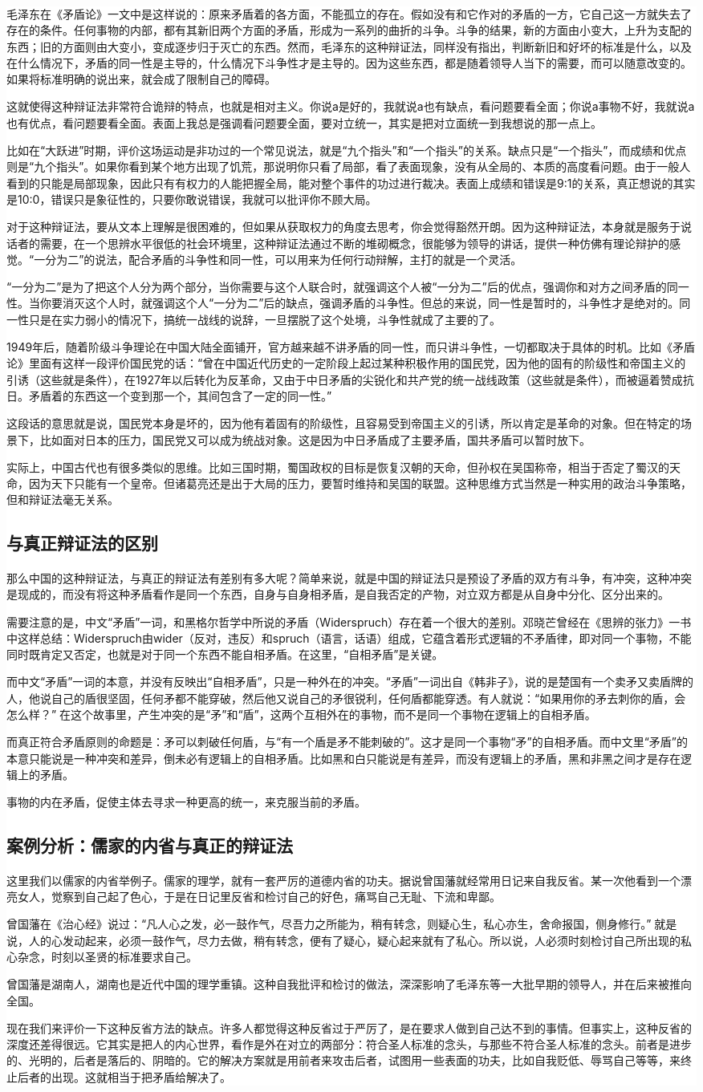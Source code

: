 毛泽东在《矛盾论》一文中是这样说的：原来矛盾着的各方面，不能孤立的存在。假如没有和它作对的矛盾的一方，它自己这一方就失去了存在的条件。任何事物的内部，都有其新旧两个方面的矛盾，形成为一系列的曲折的斗争。斗争的结果，新的方面由小变大，上升为支配的东西；旧的方面则由大变小，变成逐步归于灭亡的东西。然而，毛泽东的这种辩证法，同样没有指出，判断新旧和好坏的标准是什么，以及在什么情况下，矛盾的同一性是主导的，什么情况下斗争性才是主导的。因为这些东西，都是随着领导人当下的需要，而可以随意改变的。如果将标准明确的说出来，就会成了限制自己的障碍。

这就使得这种辩证法非常符合诡辩的特点，也就是相对主义。你说a是好的，我就说a也有缺点，看问题要看全面；你说a事物不好，我就说a也有优点，看问题要看全面。表面上我总是强调看问题要全面，要对立统一，其实是把对立面统一到我想说的那一点上。

比如在“大跃进”时期，评价这场运动是非功过的一个常见说法，就是“九个指头”和“一个指头”的关系。缺点只是“一个指头”，而成绩和优点则是“九个指头”。如果你看到某个地方出现了饥荒，那说明你只看了局部，看了表面现象，没有从全局的、本质的高度看问题。由于一般人看到的只能是局部现象，因此只有有权力的人能把握全局，能对整个事件的功过进行裁决。表面上成绩和错误是9:1的关系，真正想说的其实是10:0，错误只是象征性的，只要你敢说错误，我就可以批评你不顾大局。

对于这种辩证法，要从文本上理解是很困难的，但如果从获取权力的角度去思考，你会觉得豁然开朗。因为这种辩证法，本身就是服务于说话者的需要，在一个思辨水平很低的社会环境里，这种辩证法通过不断的堆砌概念，很能够为领导的讲话，提供一种仿佛有理论辩护的感觉。“一分为二”的说法，配合矛盾的斗争性和同一性，可以用来为任何行动辩解，主打的就是一个灵活。

“一分为二”是为了把这个人分为两个部分，当你需要与这个人联合时，就强调这个人被“一分为二”后的优点，强调你和对方之间矛盾的同一性。当你要消灭这个人时，就强调这个人“一分为二”后的缺点，强调矛盾的斗争性。但总的来说，同一性是暂时的，斗争性才是绝对的。同一性只是在实力弱小的情况下，搞统一战线的说辞，一旦摆脱了这个处境，斗争性就成了主要的了。

1949年后，随着阶级斗争理论在中国大陆全面铺开，官方越来越不讲矛盾的同一性，而只讲斗争性，一切都取决于具体的时机。比如《矛盾论》里面有这样一段评价国民党的话：“曾在中国近代历史的一定阶段上起过某种积极作用的国民党，因为他的固有的阶级性和帝国主义的引诱（这些就是条件），在1927年以后转化为反革命，又由于中日矛盾的尖锐化和共产党的统一战线政策（这些就是条件），而被逼着赞成抗日。矛盾着的东西这一个变到那一个，其间包含了一定的同一性。”

这段话的意思就是说，国民党本身是坏的，因为他有着固有的阶级性，且容易受到帝国主义的引诱，所以肯定是革命的对象。但在特定的场景下，比如面对日本的压力，国民党又可以成为统战对象。这是因为中日矛盾成了主要矛盾，国共矛盾可以暂时放下。

实际上，中国古代也有很多类似的思维。比如三国时期，蜀国政权的目标是恢复汉朝的天命，但孙权在吴国称帝，相当于否定了蜀汉的天命，因为天下只能有一个皇帝。但诸葛亮还是出于大局的压力，要暂时维持和吴国的联盟。这种思维方式当然是一种实用的政治斗争策略，但和辩证法毫无关系。

## 与真正辩证法的区别

那么中国的这种辩证法，与真正的辩证法有差别有多大呢？简单来说，就是中国的辩证法只是预设了矛盾的双方有斗争，有冲突，这种冲突是现成的，而没有将这种矛盾看作是同一个东西，自身与自身相矛盾，是自我否定的产物，对立双方都是从自身中分化、区分出来的。

需要注意的是，中文“矛盾”一词，和黑格尔哲学中所说的矛盾（Widerspruch）存在着一个很大的差别。邓晓芒曾经在《思辨的张力》一书中这样总结：Widerspruch由wider（反对，违反）和spruch（语言，话语）组成，它蕴含着形式逻辑的不矛盾律，即对同一个事物，不能同时既肯定又否定，也就是对于同一个东西不能自相矛盾。在这里，“自相矛盾”是关键。

而中文“矛盾”一词的本意，并没有反映出“自相矛盾”，只是一种外在的冲突。“矛盾”一词出自《韩非子》，说的是楚国有一个卖矛又卖盾牌的人，他说自己的盾很坚固，任何矛都不能穿破，然后他又说自己的矛很锐利，任何盾都能穿透。有人就说：“如果用你的矛去刺你的盾，会怎么样？”
在这个故事里，产生冲突的是“矛”和“盾”，这两个互相外在的事物，而不是同一个事物在逻辑上的自相矛盾。

而真正符合矛盾原则的命题是：矛可以刺破任何盾，与“有一个盾是矛不能刺破的”。这才是同一个事物“矛”的自相矛盾。而中文里“矛盾”的本意只能说是一种冲突和差异，倒未必有逻辑上的自相矛盾。比如黑和白只能说是有差异，而没有逻辑上的矛盾，黑和非黑之间才是存在逻辑上的矛盾。

事物的内在矛盾，促使主体去寻求一种更高的统一，来克服当前的矛盾。

## 案例分析：儒家的内省与真正的辩证法

这里我们以儒家的内省举例子。儒家的理学，就有一套严厉的道德内省的功夫。据说曾国藩就经常用日记来自我反省。某一次他看到一个漂亮女人，觉察到自己起了色心，于是在日记里反省和检讨自己的好色，痛骂自己无耻、下流和卑鄙。

曾国藩在《治心经》说过：“凡人心之发，必一鼓作气，尽吾力之所能为，稍有转念，则疑心生，私心亦生，舍命报国，侧身修行。”
就是说，人的心发动起来，必须一鼓作气，尽力去做，稍有转念，便有了疑心，疑心起来就有了私心。所以说，人必须时刻检讨自己所出现的私心杂念，时刻以圣贤的标准要求自己。

曾国藩是湖南人，湖南也是近代中国的理学重镇。这种自我批评和检讨的做法，深深影响了毛泽东等一大批早期的领导人，并在后来被推向全国。

现在我们来评价一下这种反省方法的缺点。许多人都觉得这种反省过于严厉了，是在要求人做到自己达不到的事情。但事实上，这种反省的深度还差得很远。它其实是把人的内心世界，看作是外在对立的两部分：符合圣人标准的念头，与那些不符合圣人标准的念头。前者是进步的、光明的，后者是落后的、阴暗的。它的解决方案就是用前者来攻击后者，试图用一些表面的功夫，比如自我贬低、辱骂自己等等，来终止后者的出现。这就相当于把矛盾给解决了。
